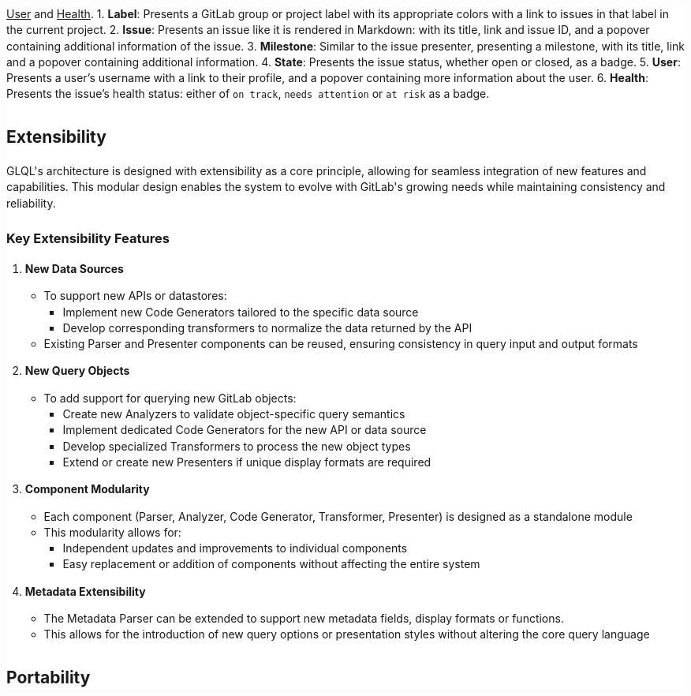    [User](https://gitlab.com/gitlab-org/gitlab/-/blob/master/app/assets/javascripts/glql/components/presenters/user.vue) and
   [Health](https://gitlab.com/gitlab-org/gitlab/-/blob/master/app/assets/javascripts/glql/components/presenters/health.vue).
    1. **Label**: Presents a GitLab group or project label with its appropriate colors with a link to issues in that label in the current project.
    2. **Issue**: Presents an issue like it is rendered in Markdown: with its title, link and issue ID, and a popover containing additional information of the issue.
    3. **Milestone**: Similar to the issue presenter, presenting a milestone, with its title, link and a popover containing additional information.
    4. **State**: Presents the issue status, whether open or closed, as a badge.
    5. **User**: Presents a user’s username with a link to their profile, and a popover containing more information about the user.
    6. **Health**: Presents the issue’s health status: either of `on track`, `needs attention` or `at risk` as a badge.

## Extensibility

GLQL's architecture is designed with extensibility as a core principle, allowing for seamless integration of new features and capabilities. This modular design enables the system to evolve with GitLab's growing needs while maintaining consistency and reliability.

### Key Extensibility Features

1. **New Data Sources**
   - To support new APIs or datastores:
     - Implement new Code Generators tailored to the specific data source
     - Develop corresponding transformers to normalize the data returned by the API
   - Existing Parser and Presenter components can be reused, ensuring consistency in query input and output formats

1. **New Query Objects**
   - To add support for querying new GitLab objects:
     - Create new Analyzers to validate object-specific query semantics
     - Implement dedicated Code Generators for the new API or data source
     - Develop specialized Transformers to process the new object types
     - Extend or create new Presenters if unique display formats are required

1. **Component Modularity**
   - Each component (Parser, Analyzer, Code Generator, Transformer, Presenter) is designed as a standalone module
   - This modularity allows for:
     - Independent updates and improvements to individual components
     - Easy replacement or addition of components without affecting the entire system

1. **Metadata Extensibility**
   - The Metadata Parser can be extended to support new metadata fields, display formats or functions.
   - This allows for the introduction of new query options or presentation styles without altering the core query language

## Portability
